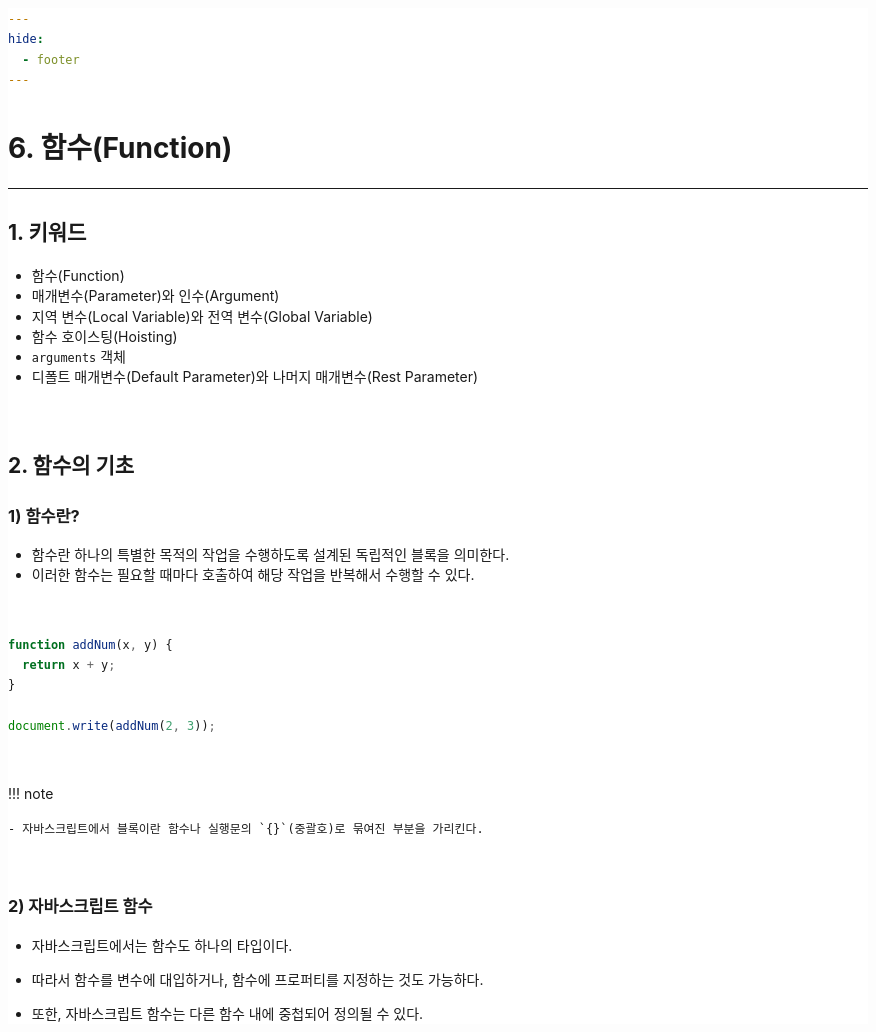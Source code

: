 ```yaml
---
hide:
  - footer
---
```


# 6. 함수(Function)

---

## 1. 키워드

- 함수(Function)
- 매개변수(Parameter)와 인수(Argument)
- 지역 변수(Local Variable)와 전역 변수(Global Variable)
- 함수 호이스팅(Hoisting)
- `arguments` 객체
- 디폴트 매개변수(Default Parameter)와 나머지 매개변수(Rest Parameter)

<br/>

## 2. 함수의 기초

### 1) 함수란?

- 함수란 하나의 특별한 목적의 작업을 수행하도록 설계된 독립적인 블록을 의미한다.
- 이러한 함수는 필요할 때마다 호출하여 해당 작업을 반복해서 수행할 수 있다.

<br/>

```javascript
function addNum(x, y) {
  return x + y;
}

document.write(addNum(2, 3));
```

<br/>

!!! note

    - 자바스크립트에서 블록이란 함수나 실행문의 `{}`(중괄호)로 묶여진 부분을 가리킨다.

<br/>

### 2) 자바스크립트 함수

- 자바스크립트에서는 함수도 하나의 타입이다.

- 따라서 함수를 변수에 대입하거나, 함수에 프로퍼티를 지정하는 것도 가능하다.
- 또한, 자바스크립트 함수는 다른 함수 내에 중첩되어 정의될 수 있다.
